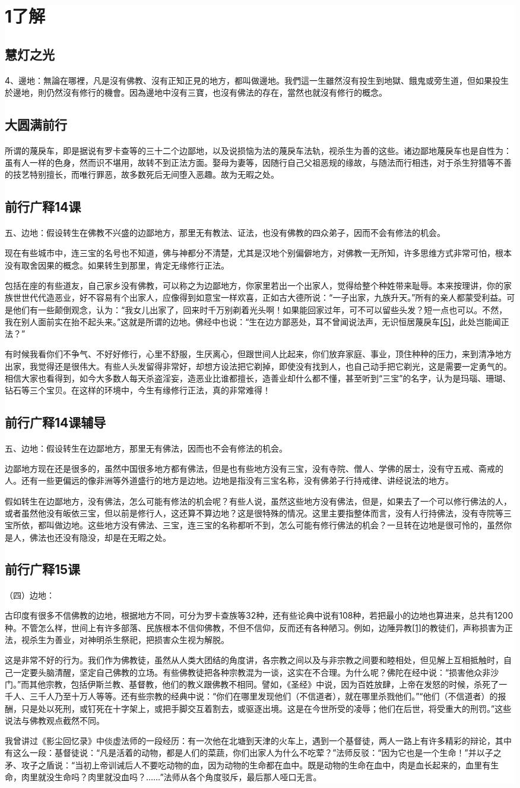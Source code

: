 # 1了解

## 慧灯之光

4、邊地：無論在哪裡，凡是沒有佛教、沒有正知正見的地方，都叫做邊地。我們這一生雖然沒有投生到地獄、餓鬼或旁生道，但如果投生於邊地，則仍然沒有修行的機會。因為邊地中沒有三寶，也沒有佛法的存在，當然也就沒有修行的概念。

## 大圆满前行

所谓的蔑戾车，即是据说有罗卡查等的三十二个边鄙地，以及说损恼为法的蔑戾车法轨，视杀生为善的这些。诸边鄙地蔑戾车也是自性为：虽有人一样的色身，然而识不堪用，故转不到正法方面。娶母为妻等，因随行自己父祖恶规的缘故，与随法而行相违，对于杀生狩猎等不善的技艺特别擅长，而唯行罪恶，故多数死后无间堕入恶趣。故为无暇之处。

## 前行广释14课

五、边地：假设转生在佛教不兴盛的边鄙地方，那里无有教法、证法，也没有佛教的四众弟子，因而不会有修法的机会。

现在有些城市中，连三宝的名号也不知道，佛与神都分不清楚，尤其是汉地个别偏僻地方，对佛教一无所知，许多思维方式非常可怕，根本没有取舍因果的概念。如果转生到那里，肯定无缘修行正法。

包括在座的有些道友，自己家乡没有佛教，可以称之为边鄙地方，你家里若出一个出家人，觉得给整个种姓带来耻辱。本来按理讲，你的家族世世代代造恶业，好不容易有个出家人，应像得到如意宝一样欢喜，正如古大德所说：“一子出家，九族升天。”所有的亲人都蒙受利益。可是他们有一些颠倒观念，认为：“我女儿出家了，回来时千万别剃着光头啊！如果能回家过年，可不可以留些头发？短一点也可以。不然，我在别人面前实在抬不起头来。”这就是所谓的边地。佛经中也说：“生在边方鄙恶处，耳不曾闻说法声，无识恒居蔑戾车[\[5\]](applewebdata://C4F7F604-1D88-4B06-8879-0CBF926B8978#_ftn5)，此处岂能闻正法？”

有时候我看你们不争气、不好好修行，心里不舒服，生厌离心，但跟世间人比起来，你们放弃家庭、事业，顶住种种的压力，来到清净地方出家，我觉得还是很伟大。有些人头发留得非常好，却想方设法把它剃掉，即使没有找到人，也自己动手把它剃光，这是需要一定勇气的。相信大家也看得到，如今大多数人每天杀盗淫妄，造恶业比谁都擅长，造善业却什么都不懂，甚至听到“三宝”的名字，认为是玛瑙、珊瑚、钻石等三个宝贝。在这样的环境中，今生有缘修行正法，真的非常难得！

## 前行广释14课辅导

五、边地：假设转生在边鄙地方，那里无有佛法，因而也不会有修法的机会。

边鄙地方现在还是很多的，虽然中国很多地方都有佛法，但是也有些地方没有三宝，没有寺院、僧人、学佛的居士，没有守五戒、斋戒的人。还有一些更偏远的像非洲等外道盛行的地方是边地。边地是指没有三宝名称，没有佛弟子行持戒律、讲经说法的地方。

假如转生在边鄙地方，没有佛法，怎么可能有修法的机会呢？有些人说，虽然这些地方没有佛法，但是，如果去了一个可以修行佛法的人，或者虽然他没有皈依三宝，但以前是修行人，这还算不算边地？这是很特殊的情况。这里主要指整体而言，没有人行持佛法，没有寺院等三宝所依，都叫做边地。这些地方没有佛法、三宝，连三宝的名称都听不到，怎么可能有修行佛法的机会？一旦转在边地是很可怜的，虽然你是人，佛法也还没有隐没，却是在无暇之处。

## 前行广释15课

（四）边地：

古印度有很多不信佛教的边地，根据地方不同，可分为罗卡查族等32种，还有些论典中说有108种，若把最小的边地也算进来，总共有1200种。不管怎么样，世间上有许多部落、民族根本不信仰佛教，不但不信仰，反而还有各种陋习。例如，边陲异教[\[1\]](applewebdata://A10F9CAF-7C67-4138-9517-F1BF2F986174#_ftn1)的教徒们，声称损害为正法，视杀生为善业，对神明杀生祭祀，把损害众生视为解脱。

这是非常不好的行为。我们作为佛教徒，虽然从人类大团结的角度讲，各宗教之间以及与非宗教之间要和睦相处，但见解上互相抵触时，自己一定要头脑清醒，坚定自己佛教的立场。有些佛教徒把各种宗教混为一谈，这实在不合理。为什么呢？佛陀在经中说：“损害他众非沙门。”而其他宗教，包括伊斯兰教、基督教，他们的教义跟佛教不相同。譬如，《圣经》中说，因为百姓放肆，上帝在发怒的时候，杀死了一千人、三千人乃至十万人等等。还有些宗教的经典中说：“你们在哪里发现他们（不信道者），就在哪里杀戮他们。”“他们（不信道者）的报酬，只是处以死刑，或钉死在十字架上，或把手脚交互着割去，或驱逐出境。这是在今世所受的凌辱；他们在后世，将受重大的刑罚。”这些说法与佛教观点截然不同。

我曾讲过《影尘回忆录》中倓虚法师的一段经历：有一次他在北塘到天津的火车上，遇到一个基督徒，两人一路上有许多精彩的辩论，其中有这么一段：基督徒说：“凡是活着的动物，都是人们的菜蔬，你们出家人为什么不吃荤？”法师反驳：“因为它也是一个生命！”并以子之矛、攻子之盾说：“当初上帝训诫后人不要吃动物的血，因为动物的生命都在血中。既是动物的生命在血中，肉是血长起来的，血里有生命，肉里就没生命吗？肉里就没血吗？……”法师从各个角度驳斥，最后那人哑口无言。
